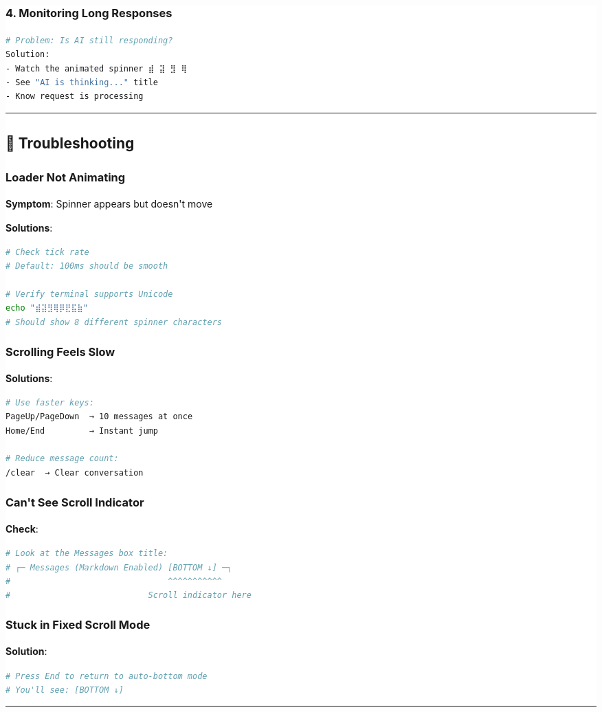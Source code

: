 ### 4. **Monitoring Long Responses**
```bash
# Problem: Is AI still responding?
Solution:
- Watch the animated spinner ⣾ ⣽ ⣻ ⢿
- See "AI is thinking..." title
- Know request is processing
```

---

## 🐛 **Troubleshooting**

### Loader Not Animating
**Symptom**: Spinner appears but doesn't move

**Solutions**:
```bash
# Check tick rate
# Default: 100ms should be smooth

# Verify terminal supports Unicode
echo "⣾⣽⣻⢿⡿⣟⣯⣷"
# Should show 8 different spinner characters
```

### Scrolling Feels Slow
**Solutions**:
```bash
# Use faster keys:
PageUp/PageDown  → 10 messages at once
Home/End         → Instant jump

# Reduce message count:
/clear  → Clear conversation
```

### Can't See Scroll Indicator
**Check**:
```bash
# Look at the Messages box title:
# ┌─ Messages (Markdown Enabled) [BOTTOM ↓] ─┐
#                                ^^^^^^^^^^^
#                            Scroll indicator here
```

### Stuck in Fixed Scroll Mode
**Solution**:
```bash
# Press End to return to auto-bottom mode
# You'll see: [BOTTOM ↓]
```

---